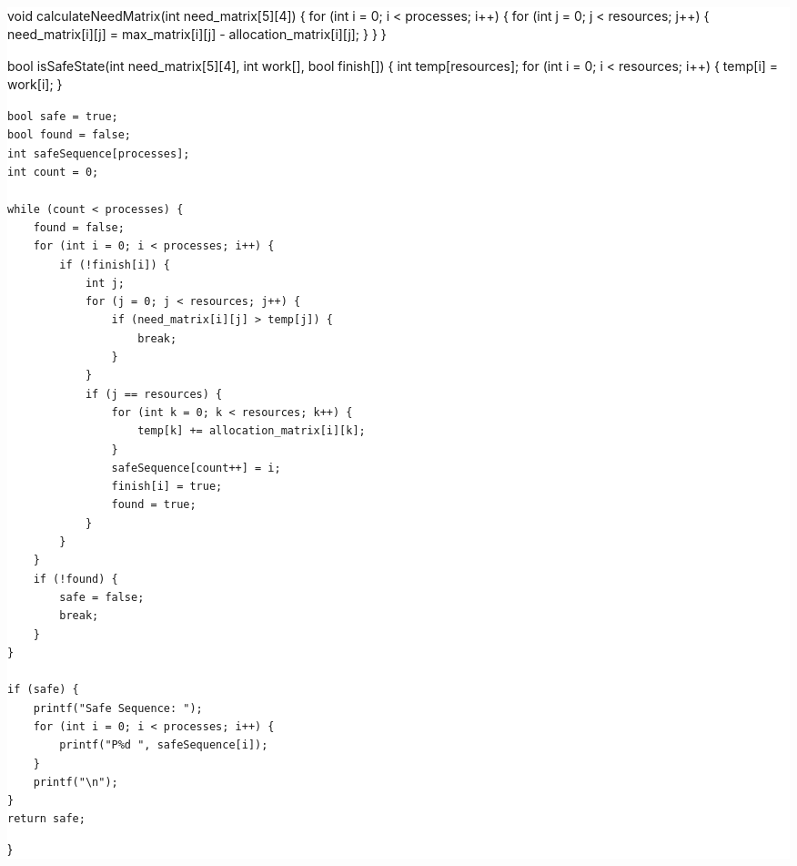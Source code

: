 void calculateNeedMatrix(int need_matrix[5][4]) {
    for (int i = 0; i < processes; i++) {
        for (int j = 0; j < resources; j++) {
            need_matrix[i][j] = max_matrix[i][j] - allocation_matrix[i][j];
        }
    }
}

bool isSafeState(int need_matrix[5][4], int work[], bool finish[]) {
    int temp[resources];
    for (int i = 0; i < resources; i++) {
        temp[i] = work[i];
    }

    bool safe = true;
    bool found = false;
    int safeSequence[processes];
    int count = 0;

    while (count < processes) {
        found = false;
        for (int i = 0; i < processes; i++) {
            if (!finish[i]) {
                int j;
                for (j = 0; j < resources; j++) {
                    if (need_matrix[i][j] > temp[j]) {
                        break;
                    }
                }
                if (j == resources) {
                    for (int k = 0; k < resources; k++) {
                        temp[k] += allocation_matrix[i][k];
                    }
                    safeSequence[count++] = i;
                    finish[i] = true;
                    found = true;
                }
            }
        }
        if (!found) {
            safe = false;
            break;
        }
    }

    if (safe) {
        printf("Safe Sequence: ");
        for (int i = 0; i < processes; i++) {
            printf("P%d ", safeSequence[i]);
        }
        printf("\n");
    }
    return safe;
}
